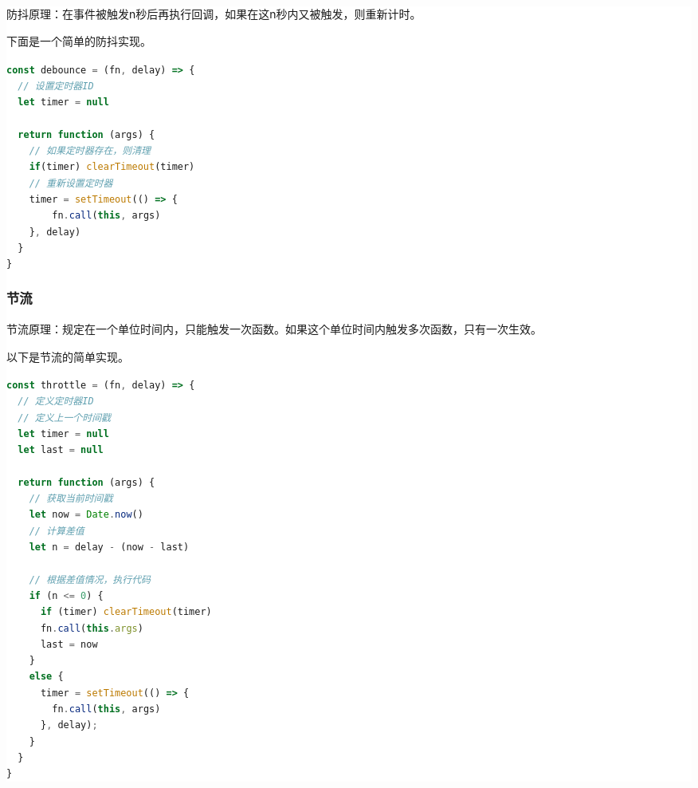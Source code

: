防抖原理：在事件被触发n秒后再执行回调，如果在这n秒内又被触发，则重新计时。

下面是一个简单的防抖实现。

```js
const debounce = (fn, delay) => {
  // 设置定时器ID
  let timer = null

  return function (args) {
    // 如果定时器存在，则清理
    if(timer) clearTimeout(timer)
    // 重新设置定时器
    timer = setTimeout(() => {
        fn.call(this, args)
    }, delay)
  }
}
```

### 节流

节流原理：规定在一个单位时间内，只能触发一次函数。如果这个单位时间内触发多次函数，只有一次生效。

以下是节流的简单实现。

```js
const throttle = (fn, delay) => {
  // 定义定时器ID
  // 定义上一个时间戳
  let timer = null
  let last = null

  return function (args) {
    // 获取当前时间戳
    let now = Date.now()
    // 计算差值
    let n = delay - (now - last)

    // 根据差值情况，执行代码
    if (n <= 0) {
      if (timer) clearTimeout(timer)
      fn.call(this.args)
      last = now
    } 
    else {
      timer = setTimeout(() => {
        fn.call(this, args)
      }, delay);
    }
  }
}
```
